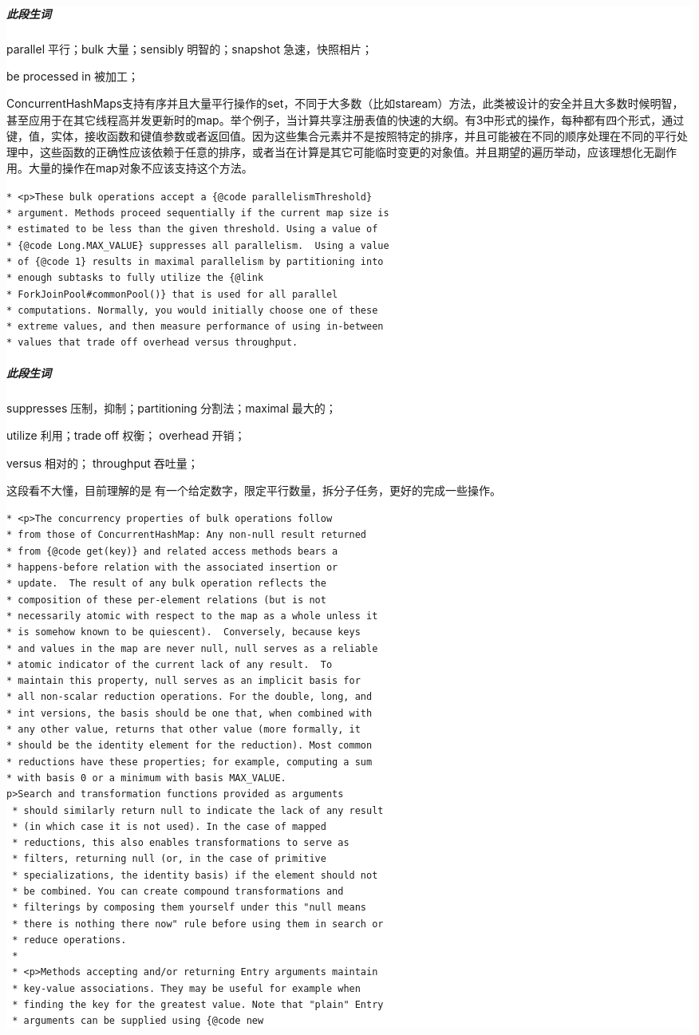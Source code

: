 ##### 此段生词

parallel 平行；bulk 大量；sensibly 明智的；snapshot 急速，快照相片；

be processed in 被加工；

ConcurrentHashMaps支持有序并且大量平行操作的set，不同于大多数（比如staream）方法，此类被设计的安全并且大多数时候明智，甚至应用于在其它线程高并发更新时的map。举个例子，当计算共享注册表值的快速的大纲。有3中形式的操作，每种都有四个形式，通过键，值，实体，接收函数和键值参数或者返回值。因为这些集合元素并不是按照特定的排序，并且可能被在不同的顺序处理在不同的平行处理中，这些函数的正确性应该依赖于任意的排序，或者当在计算是其它可能临时变更的对象值。并且期望的遍历举动，应该理想化无副作用。大量的操作在map对象不应该支持这个方法。



```
* <p>These bulk operations accept a {@code parallelismThreshold}
* argument. Methods proceed sequentially if the current map size is
* estimated to be less than the given threshold. Using a value of
* {@code Long.MAX_VALUE} suppresses all parallelism.  Using a value
* of {@code 1} results in maximal parallelism by partitioning into
* enough subtasks to fully utilize the {@link
* ForkJoinPool#commonPool()} that is used for all parallel
* computations. Normally, you would initially choose one of these
* extreme values, and then measure performance of using in-between
* values that trade off overhead versus throughput.
```

##### 此段生词

suppresses  压制，抑制；partitioning 分割法；maximal 最大的；

utilize 利用；trade off 权衡； overhead 开销；

versus 相对的； throughput 吞吐量；

这段看不大懂，目前理解的是 有一个给定数字，限定平行数量，拆分子任务，更好的完成一些操作。



```
* <p>The concurrency properties of bulk operations follow
* from those of ConcurrentHashMap: Any non-null result returned
* from {@code get(key)} and related access methods bears a
* happens-before relation with the associated insertion or
* update.  The result of any bulk operation reflects the
* composition of these per-element relations (but is not
* necessarily atomic with respect to the map as a whole unless it
* is somehow known to be quiescent).  Conversely, because keys
* and values in the map are never null, null serves as a reliable
* atomic indicator of the current lack of any result.  To
* maintain this property, null serves as an implicit basis for
* all non-scalar reduction operations. For the double, long, and
* int versions, the basis should be one that, when combined with
* any other value, returns that other value (more formally, it
* should be the identity element for the reduction). Most common
* reductions have these properties; for example, computing a sum
* with basis 0 or a minimum with basis MAX_VALUE.
p>Search and transformation functions provided as arguments
 * should similarly return null to indicate the lack of any result
 * (in which case it is not used). In the case of mapped
 * reductions, this also enables transformations to serve as
 * filters, returning null (or, in the case of primitive
 * specializations, the identity basis) if the element should not
 * be combined. You can create compound transformations and
 * filterings by composing them yourself under this "null means
 * there is nothing there now" rule before using them in search or
 * reduce operations.
 *
 * <p>Methods accepting and/or returning Entry arguments maintain
 * key-value associations. They may be useful for example when
 * finding the key for the greatest value. Note that "plain" Entry
 * arguments can be supplied using {@code new
```